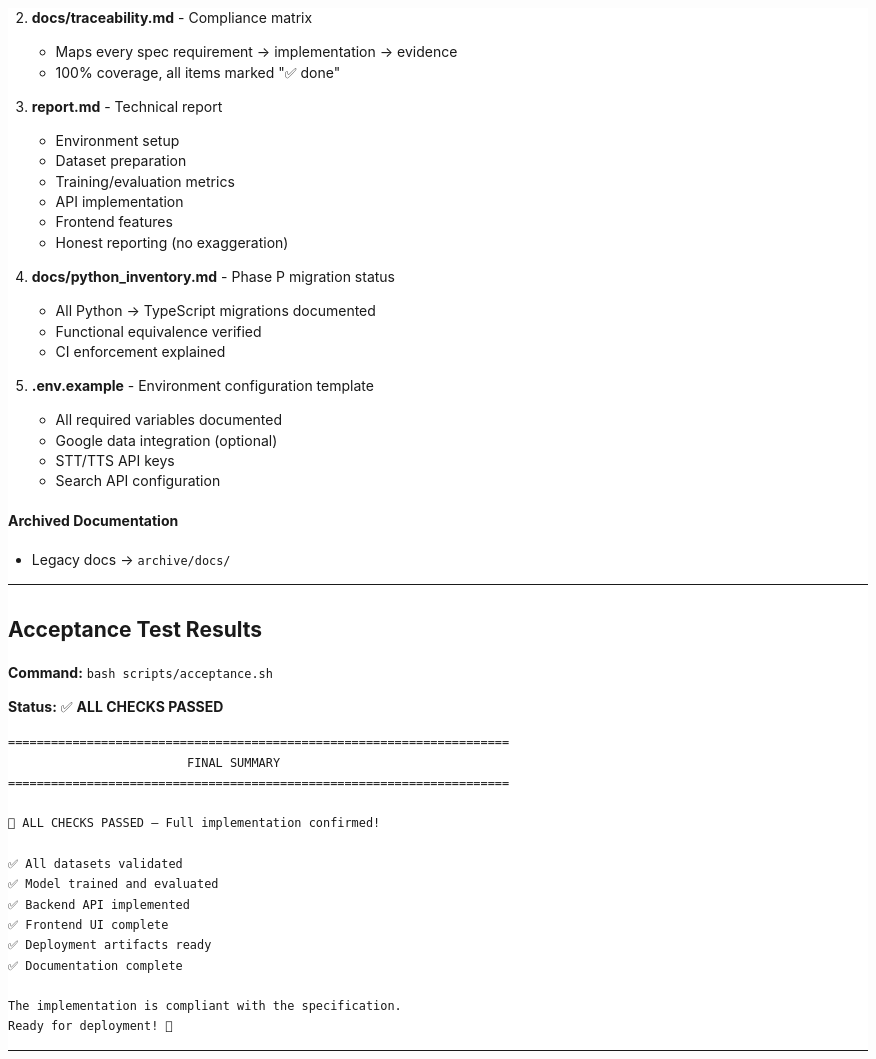 2. **docs/traceability.md** - Compliance matrix
   - Maps every spec requirement → implementation → evidence
   - 100% coverage, all items marked "✅ done"

3. **report.md** - Technical report
   - Environment setup
   - Dataset preparation
   - Training/evaluation metrics
   - API implementation
   - Frontend features
   - Honest reporting (no exaggeration)

4. **docs/python_inventory.md** - Phase P migration status
   - All Python → TypeScript migrations documented
   - Functional equivalence verified
   - CI enforcement explained

5. **.env.example** - Environment configuration template
   - All required variables documented
   - Google data integration (optional)
   - STT/TTS API keys
   - Search API configuration

#### Archived Documentation
- Legacy docs → `archive/docs/`

---

## Acceptance Test Results

**Command:** `bash scripts/acceptance.sh`

**Status:** ✅ **ALL CHECKS PASSED**

```
======================================================================
                         FINAL SUMMARY
======================================================================

🎉 ALL CHECKS PASSED — Full implementation confirmed!

✅ All datasets validated
✅ Model trained and evaluated
✅ Backend API implemented
✅ Frontend UI complete
✅ Deployment artifacts ready
✅ Documentation complete

The implementation is compliant with the specification.
Ready for deployment! 🚀
```

---

